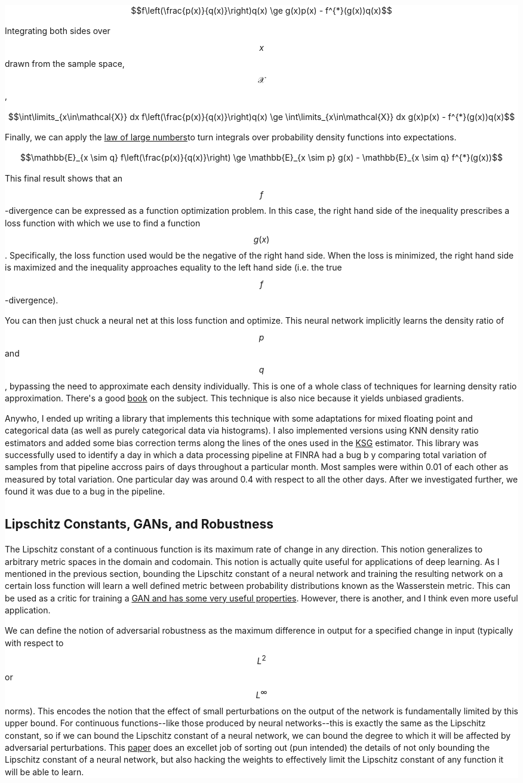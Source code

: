 $$f\left(\frac{p(x)}{q(x)}\right)q(x) \ge g(x)p(x) - f^{*}(g(x))q(x)$$

Integrating both sides over $$x$$ drawn from the sample space, $$\mathcal{X}$$,

$$\int\limits_{x\in\mathcal{X}} dx f\left(\frac{p(x)}{q(x)}\right)q(x) \ge \int\limits_{x\in\mathcal{X}} dx g(x)p(x) - f^{*}(g(x))q(x)$$

Finally, we can apply the [law of large numbers](https://en.wikipedia.org/wiki/Law_of_large_numbers)to turn integrals over probability density functions into expectations.

$$\mathbb{E}_{x \sim q} f\left(\frac{p(x)}{q(x)}\right) \ge \mathbb{E}_{x \sim p} g(x) - \mathbb{E}_{x \sim q} f^{*}(g(x))$$

This final result shows that an $$f$$-divergence can be expressed as a function optimization problem. In this case, the right hand side of the inequality prescribes a loss function with which we use to find a function $$g(x)$$. Specifically, the loss function used would be the negative of the right hand side. When the loss is minimized, the right hand side is maximized and the inequality approaches equality to the left hand side (i.e. the true $$f$$-divergence).

You can then just chuck a neural net at this loss function and optimize. This neural network implicitly learns the density ratio of $$p$$ and $$q$$, bypassing the need to approximate each density individually. This is one of a whole class of techniques for learning density ratio approximation. There's a good [book](https://www.amazon.com/Density-Ratio-Estimation-Machine-Learning/dp/0521190177u) on the subject. This technique is also nice because it yields unbiased gradients.

Anywho, I ended up writing a library that implements this technique with some adaptations for mixed floating point and categorical data (as well as purely categorical data via histograms). I also implemented versions using KNN density ratio estimators and added some bias correction terms along the lines of the ones used in the [KSG](http://proceedings.mlr.press/v38/gao15.pdf) estimator. This library was successfully used to identify a day in which a data processing pipeline at FINRA had a bug b y comparing total variation of samples from that pipeline accross pairs of days throughout a particular month. Most samples were within 0.01 of each other as measured by total variation. One particular day was around 0.4 with respect to all the other days. After we investigated further, we found it was due to a bug in the pipeline.

## Lipschitz Constants, GANs, and Robustness
The Lipschitz constant of a continuous function is its maximum rate of change in any direction. This notion generalizes to arbitrary metric spaces in the domain and codomain. This notion is actually quite useful for applications of deep learning. As I mentioned in the previous section, bounding the Lipschitz constant of a neural network and training the resulting network on a certain loss function will learn a well defined metric between probability distributions known as the Wasserstein metric. This can be used as a critic for training a [GAN and has some very useful properties](https://arxiv.org/pdf/1704.00028.pdf). However, there is another, and I think even more useful application.

We can define the notion of adversarial robustness as the maximum difference in output for a specified change in input (typically with respect to $$L^2$$ or $$L^\infty$$ norms). This encodes the notion that the effect of small perturbations on the output of the network is fundamentally limited by this upper bound. For continuous functions--like those produced by neural networks--this is exactly the same as the Lipschitz constant, so if we can bound the Lipschitz constant of a neural network, we can bound the degree to which it will be affected by adversarial perturbations. This [paper](https://arxiv.org/abs/1811.05381) does an excellet job of sorting out (pun intended) the details of not only bounding the Lipschitz constant of a neural network, but also hacking the weights to effectively limit the Lipschitz constant of any function it will be able to learn.
